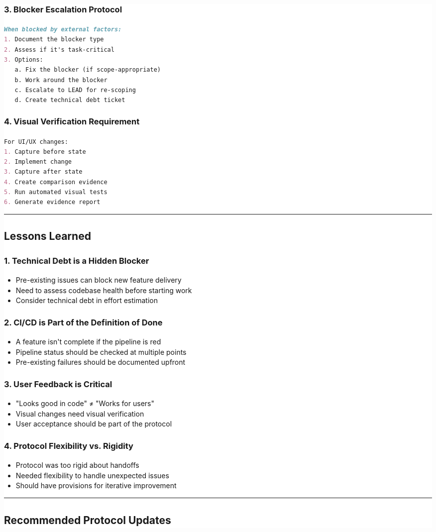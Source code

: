 ### 3. **Blocker Escalation Protocol**
```markdown
When blocked by external factors:
1. Document the blocker type
2. Assess if it's task-critical
3. Options:
   a. Fix the blocker (if scope-appropriate)
   b. Work around the blocker
   c. Escalate to LEAD for re-scoping
   d. Create technical debt ticket
```

### 4. **Visual Verification Requirement**
```markdown
For UI/UX changes:
1. Capture before state
2. Implement change
3. Capture after state
4. Create comparison evidence
5. Run automated visual tests
6. Generate evidence report
```

---

## Lessons Learned

### 1. **Technical Debt is a Hidden Blocker**
- Pre-existing issues can block new feature delivery
- Need to assess codebase health before starting work
- Consider technical debt in effort estimation

### 2. **CI/CD is Part of the Definition of Done**
- A feature isn't complete if the pipeline is red
- Pipeline status should be checked at multiple points
- Pre-existing failures should be documented upfront

### 3. **User Feedback is Critical**
- "Looks good in code" ≠ "Works for users"
- Visual changes need visual verification
- User acceptance should be part of the protocol

### 4. **Protocol Flexibility vs. Rigidity**
- Protocol was too rigid about handoffs
- Needed flexibility to handle unexpected issues
- Should have provisions for iterative improvement

---

## Recommended Protocol Updates
